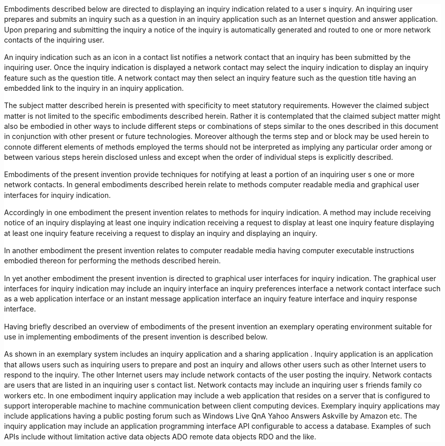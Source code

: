 Embodiments described below are directed to displaying an inquiry indication related to a user s inquiry. An inquiring user prepares and submits an inquiry such as a question in an inquiry application such as an Internet question and answer application. Upon preparing and submitting the inquiry a notice of the inquiry is automatically generated and routed to one or more network contacts of the inquiring user.

An inquiry indication such as an icon in a contact list notifies a network contact that an inquiry has been submitted by the inquiring user. Once the inquiry indication is displayed a network contact may select the inquiry indication to display an inquiry feature such as the question title. A network contact may then select an inquiry feature such as the question title having an embedded link to the inquiry in an inquiry application.

The subject matter described herein is presented with specificity to meet statutory requirements. However the claimed subject matter is not limited to the specific embodiments described herein. Rather it is contemplated that the claimed subject matter might also be embodied in other ways to include different steps or combinations of steps similar to the ones described in this document in conjunction with other present or future technologies. Moreover although the terms step and or block may be used herein to connote different elements of methods employed the terms should not be interpreted as implying any particular order among or between various steps herein disclosed unless and except when the order of individual steps is explicitly described.

Embodiments of the present invention provide techniques for notifying at least a portion of an inquiring user s one or more network contacts. In general embodiments described herein relate to methods computer readable media and graphical user interfaces for inquiry indication.

Accordingly in one embodiment the present invention relates to methods for inquiry indication. A method may include receiving notice of an inquiry displaying at least one inquiry indication receiving a request to display at least one inquiry feature displaying at least one inquiry feature receiving a request to display an inquiry and displaying an inquiry.

In another embodiment the present invention relates to computer readable media having computer executable instructions embodied thereon for performing the methods described herein.

In yet another embodiment the present invention is directed to graphical user interfaces for inquiry indication. The graphical user interfaces for inquiry indication may include an inquiry interface an inquiry preferences interface a network contact interface such as a web application interface or an instant message application interface an inquiry feature interface and inquiry response interface.

Having briefly described an overview of embodiments of the present invention an exemplary operating environment suitable for use in implementing embodiments of the present invention is described below.

As shown in an exemplary system includes an inquiry application and a sharing application . Inquiry application is an application that allows users such as inquiring users to prepare and post an inquiry and allows other users such as other Internet users to respond to the inquiry. The other Internet users may include network contacts of the user posting the inquiry. Network contacts are users that are listed in an inquiring user s contact list. Network contacts may include an inquiring user s friends family co workers etc. In one embodiment inquiry application may include a web application that resides on a server that is configured to support interoperable machine to machine communication between client computing devices. Exemplary inquiry applications may include applications having a public posting forum such as Windows Live QnA Yahoo Answers Askville by Amazon etc. The inquiry application may include an application programming interface API configurable to access a database. Examples of such APIs include without limitation active data objects ADO remote data objects RDO and the like.

